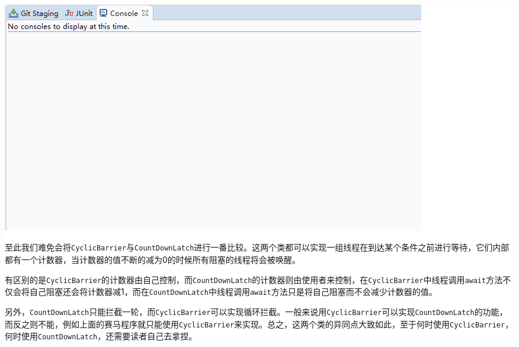 ![img](./img/CyclicBarrier-2.gif)

至此我们难免会将`CyclicBarrier`与`CountDownLatch`进行一番比较。这两个类都可以实现一组线程在到达某个条件之前进行等待，它们内部都有一个计数器，当计数器的值不断的减为0的时候所有阻塞的线程将会被唤醒。

有区别的是`CyclicBarrier`的计数器由自己控制，而`CountDownLatch`的计数器则由使用者来控制，在`CyclicBarrier`中线程调用`await`方法不仅会将自己阻塞还会将计数器减1，而在`CountDownLatch`中线程调用`await`方法只是将自己阻塞而不会减少计数器的值。

另外，`CountDownLatch`只能拦截一轮，而`CyclicBarrier`可以实现循环拦截。一般来说用`CyclicBarrier`可以实现`CountDownLatch`的功能，而反之则不能，例如上面的赛马程序就只能使用`CyclicBarrier`来实现。总之，这两个类的异同点大致如此，至于何时使用`CyclicBarrier`，何时使用`CountDownLatch`，还需要读者自己去拿捏。
